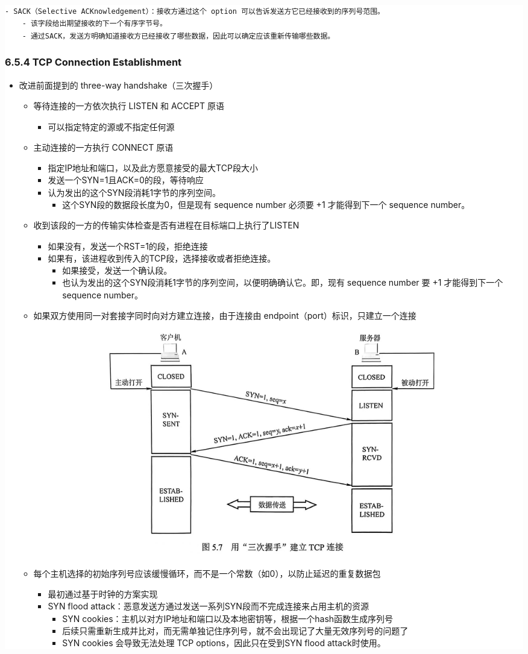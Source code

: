     - SACK（Selective ACKnowledgement）：接收方通过这个 option 可以告诉发送方它已经接收到的序列号范围。
        - 该字段给出期望接收的下一个有序字节号。
        - 通过SACK，发送方明确知道接收方已经接收了哪些数据，因此可以确定应该重新传输哪些数据。

### 6.5.4 TCP Connection Establishment

- 改进前面提到的 three-way handshake（三次握手）

    - 等待连接的一方依次执行 LISTEN 和 ACCEPT 原语

        - 可以指定特定的源或不指定任何源

    - 主动连接的一方执行 CONNECT 原语

        - 指定IP地址和端口，以及此方愿意接受的最大TCP段大小
        - 发送一个SYN=1且ACK=0的段，等待响应
        - 认为发出的这个SYN段消耗1字节的序列空间。
            - 这个SYN段的数据段长度为0，但是现有 sequence number 必须要 +1 才能得到下一个 sequence number。

    - 收到该段的一方的传输实体检查是否有进程在目标端口上执行了LISTEN

        - 如果没有，发送一个RST=1的段，拒绝连接
        - 如果有，该进程收到传入的TCP段，选择接收或者拒绝连接。
            - 如果接受，发送一个确认段。
            - 也认为发出的这个SYN段消耗1字节的序列空间，以便明确确认它。即，现有 sequence number 要 +1 才能得到下一个 sequence number。

    - 如果双方使用同一对套接字同时向对方建立连接，由于连接由 endpoint（port）标识，只建立一个连接
        
        ![20250108135245](static/20250108135245.jpg)
        
    - 每个主机选择的初始序列号应该缓慢循环，而不是一个常数（如0），以防止延迟的重复数据包
    
        - 最初通过基于时钟的方案实现
        - SYN flood attack：恶意发送方通过发送一系列SYN段而不完成连接来占用主机的资源
            - SYN cookies：主机以对方IP地址和端口以及本地密钥等，根据一个hash函数生成序列号
            - 后续只需重新生成并比对，而无需单独记住序列号，就不会出现记了大量无效序列号的问题了
            - SYN cookies 会导致无法处理 TCP options，因此只在受到SYN flood attack时使用。
